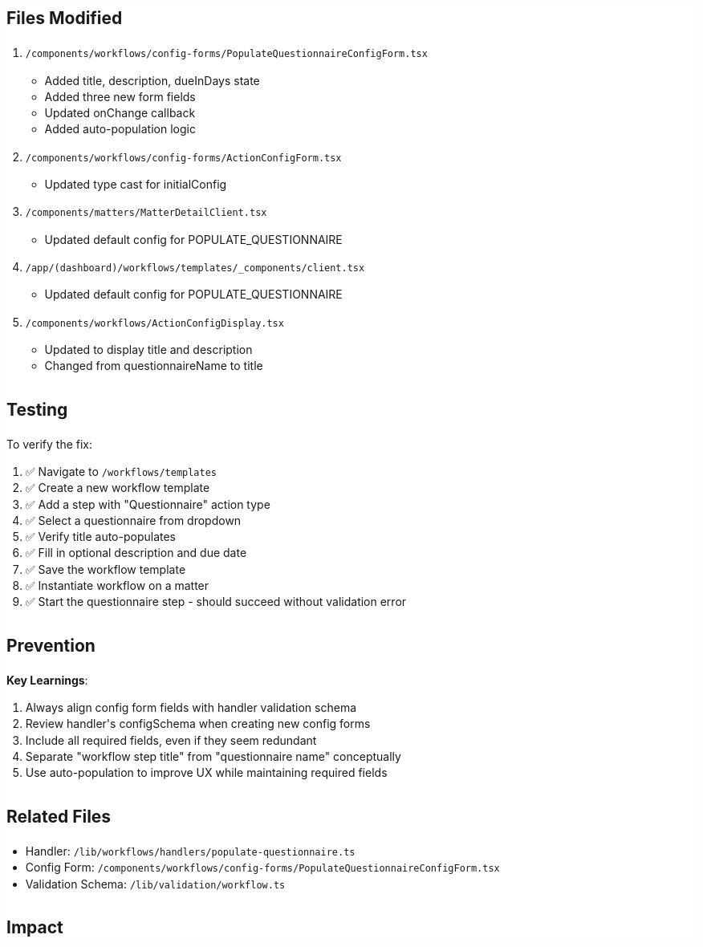 ## Files Modified

1. `/components/workflows/config-forms/PopulateQuestionnaireConfigForm.tsx`
   - Added title, description, dueInDays state
   - Added three new form fields
   - Updated onChange callback
   - Added auto-population logic

2. `/components/workflows/config-forms/ActionConfigForm.tsx`
   - Updated type cast for initialConfig

3. `/components/matters/MatterDetailClient.tsx`
   - Updated default config for POPULATE_QUESTIONNAIRE

4. `/app/(dashboard)/workflows/templates/_components/client.tsx`
   - Updated default config for POPULATE_QUESTIONNAIRE

5. `/components/workflows/ActionConfigDisplay.tsx`
   - Updated to display title and description
   - Changed from questionnaireName to title

## Testing

To verify the fix:

1. ✅ Navigate to `/workflows/templates`
2. ✅ Create a new workflow template
3. ✅ Add a step with "Questionnaire" action type
4. ✅ Select a questionnaire from dropdown
5. ✅ Verify title auto-populates
6. ✅ Fill in optional description and due date
7. ✅ Save the workflow template
8. ✅ Instantiate workflow on a matter
9. ✅ Start the questionnaire step - should succeed without validation error

## Prevention

**Key Learnings**:
1. Always align config form fields with handler validation schema
2. Review handler's configSchema when creating new config forms
3. Include all required fields, even if they seem redundant
4. Separate "workflow step title" from "questionnaire name" conceptually
5. Use auto-population to improve UX while maintaining required fields

## Related Files

- Handler: `/lib/workflows/handlers/populate-questionnaire.ts`
- Config Form: `/components/workflows/config-forms/PopulateQuestionnaireConfigForm.tsx`
- Validation Schema: `/lib/validation/workflow.ts`

## Impact
